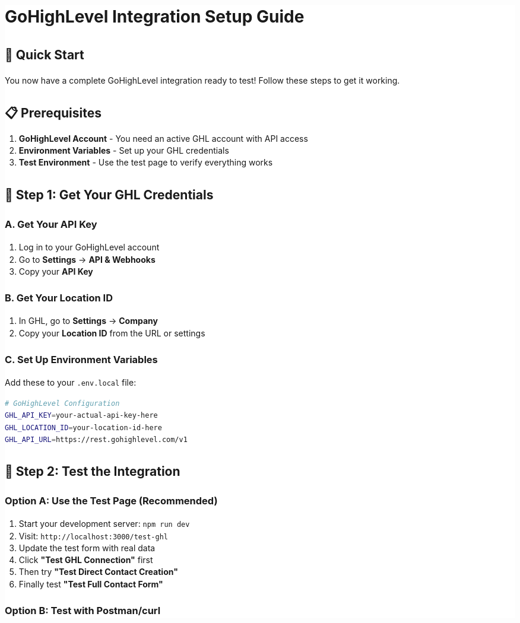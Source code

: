 # GoHighLevel Integration Setup Guide

## 🚀 Quick Start

You now have a complete GoHighLevel integration ready to test! Follow these steps to get it working.

## 📋 Prerequisites

1. **GoHighLevel Account** - You need an active GHL account with API access
2. **Environment Variables** - Set up your GHL credentials
3. **Test Environment** - Use the test page to verify everything works

## 🔑 Step 1: Get Your GHL Credentials

### A. Get Your API Key

1. Log in to your GoHighLevel account
2. Go to **Settings** → **API & Webhooks**
3. Copy your **API Key**

### B. Get Your Location ID

1. In GHL, go to **Settings** → **Company**
2. Copy your **Location ID** from the URL or settings

### C. Set Up Environment Variables

Add these to your `.env.local` file:

```bash
# GoHighLevel Configuration
GHL_API_KEY=your-actual-api-key-here
GHL_LOCATION_ID=your-location-id-here
GHL_API_URL=https://rest.gohighlevel.com/v1
```

## 🧪 Step 2: Test the Integration

### Option A: Use the Test Page (Recommended)

1. Start your development server: `npm run dev`
2. Visit: `http://localhost:3000/test-ghl`
3. Update the test form with real data
4. Click **"Test GHL Connection"** first
5. Then try **"Test Direct Contact Creation"**
6. Finally test **"Test Full Contact Form"**

### Option B: Test with Postman/curl
